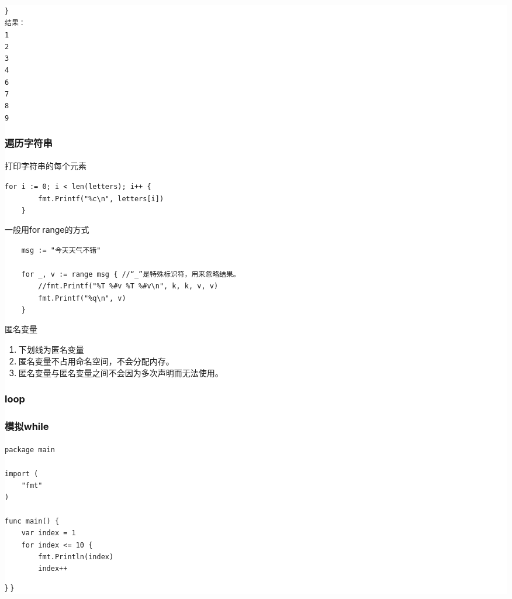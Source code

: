 ```
}
结果：
1
2
3
4
6
7
8
9
```

### 遍历字符串
打印字符串的每个元素
```
for i := 0; i < len(letters); i++ {
		fmt.Printf("%c\n", letters[i])
	}
```

一般用for range的方式

```
	msg := "今天天气不错"

	for _, v := range msg { //“_”是特殊标识符，用来忽略结果。
		//fmt.Printf("%T %#v %T %#v\n", k, k, v, v)
		fmt.Printf("%q\n", v)
	}
```
匿名变量
1. 下划线为匿名变量
2. 匿名变量不占用命名空间，不会分配内存。
3. 匿名变量与匿名变量之间不会因为多次声明而无法使用。
### loop

### 模拟while

```
package main

import (
	"fmt"
)

func main() {
	var index = 1
	for index <= 10 {
		fmt.Println(index)
		index++
```
}
}











